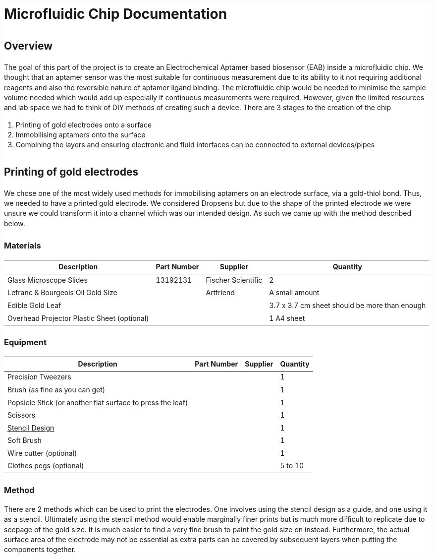 # Microfluidic Chip Documentation

## Overview
The goal of this part of the project is to create an Electrochemical Aptamer based biosensor (EAB) inside a microfluidic chip. We thought that an aptamer sensor was the most suitable for continuous measurement due to its ability to it not requiring additional reagents and also the reversible nature of aptamer ligand binding. The microfluidic chip would be needed to minimise the sample volume needed which would add up especially if continuous measurements were required. However, given the limited resources and lab space we had to think of DIY methods of creating such a device. There are 3 stages to the creation of the chip

1. Printing of gold electrodes onto a surface
2. Immobilising aptamers onto the surface
3. Combining the layers and ensuring electronic and fluid interfaces can be connected to external devices/pipes

## Printing of gold electrodes
We chose one of the most widely used methods for immobilising aptamers on an electrode surface, via a gold-thiol bond. Thus, we needed to have a printed gold electrode. We considered Dropsens but due to the shape of the printed electrode we were unsure we could transform it into a channel which was our intended design. As such we came up with the method described below.

### Materials
Description | Part Number | Supplier | Quantity
----------- | ----------- | -------- | --------
Glass Microscope Slides | 13192131 | Fischer Scientific | 2
Lefranc & Bourgeois Oil Gold Size |  | Artfriend | A small amount
Edible Gold Leaf |  |  | 3.7 x 3.7 cm sheet should be more than enough
Overhead Projector Plastic Sheet (optional) |  |  | 1 A4 sheet

### Equipment
Description | Part Number | Supplier | Quantity
----------- | ----------- | -------- | --------
Precision Tweezers |  |  | 1
Brush (as fine as you can get) |  |  | 1
Popsicle Stick (or another flat surface to press the leaf) |  |  | 1
Scissors |  |  | 1
[Stencil Design](electrode-template-v1.odt) |  |  | 1
Soft Brush |  |  | 1
Wire cutter (optional) |  |  | 1
Clothes pegs (optional) |  |  |  5 to 10

### Method
There are 2 methods which can be used to print the electrodes. One involves using the stencil design as a guide, and one using it as a stencil. Ultimately using the stencil method would enable marginally finer prints but is much more difficult to replicate due to seepage of the gold size. It is much easier to find a very fine brush to paint the gold size on instead. Furthermore, the actual surface area of the electrode may not be essential as extra parts can be covered by subsequent layers when putting the components together.
